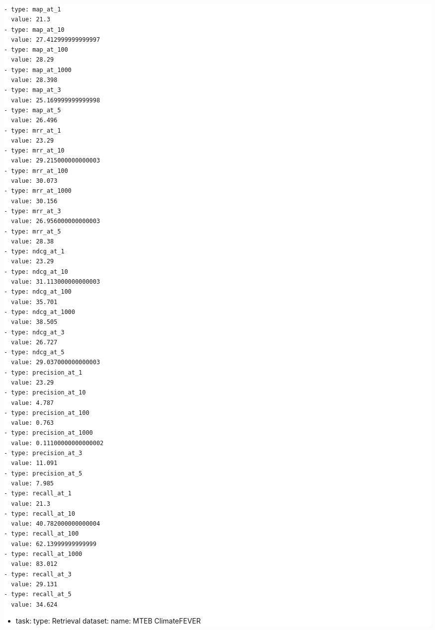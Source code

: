     - type: map_at_1
      value: 21.3
    - type: map_at_10
      value: 27.412999999999997
    - type: map_at_100
      value: 28.29
    - type: map_at_1000
      value: 28.398
    - type: map_at_3
      value: 25.169999999999998
    - type: map_at_5
      value: 26.496
    - type: mrr_at_1
      value: 23.29
    - type: mrr_at_10
      value: 29.215000000000003
    - type: mrr_at_100
      value: 30.073
    - type: mrr_at_1000
      value: 30.156
    - type: mrr_at_3
      value: 26.956000000000003
    - type: mrr_at_5
      value: 28.38
    - type: ndcg_at_1
      value: 23.29
    - type: ndcg_at_10
      value: 31.113000000000003
    - type: ndcg_at_100
      value: 35.701
    - type: ndcg_at_1000
      value: 38.505
    - type: ndcg_at_3
      value: 26.727
    - type: ndcg_at_5
      value: 29.037000000000003
    - type: precision_at_1
      value: 23.29
    - type: precision_at_10
      value: 4.787
    - type: precision_at_100
      value: 0.763
    - type: precision_at_1000
      value: 0.11100000000000002
    - type: precision_at_3
      value: 11.091
    - type: precision_at_5
      value: 7.985
    - type: recall_at_1
      value: 21.3
    - type: recall_at_10
      value: 40.782000000000004
    - type: recall_at_100
      value: 62.13999999999999
    - type: recall_at_1000
      value: 83.012
    - type: recall_at_3
      value: 29.131
    - type: recall_at_5
      value: 34.624
  - task:
      type: Retrieval
    dataset:
      name: MTEB ClimateFEVER